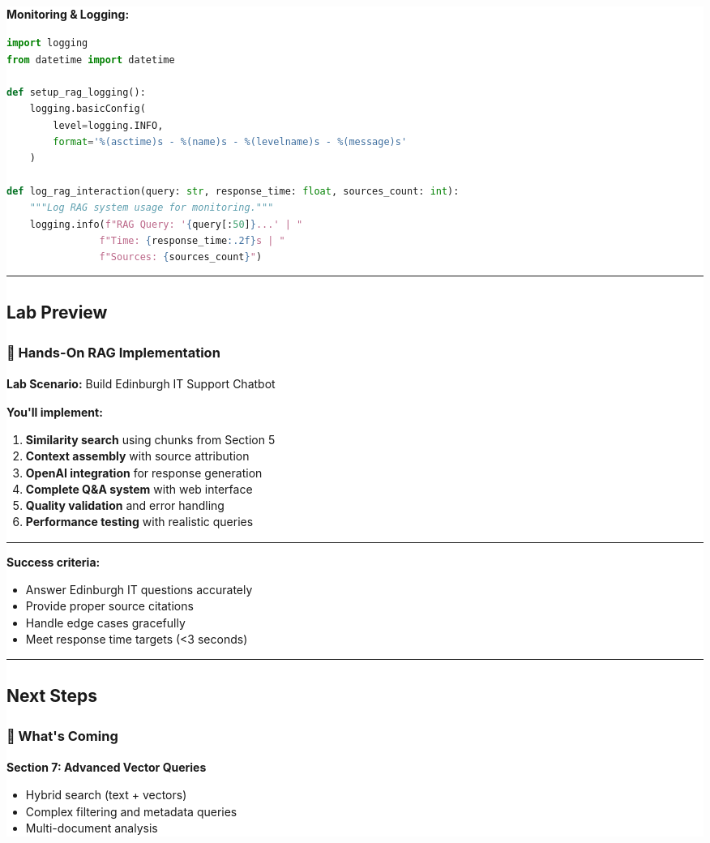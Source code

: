 **Monitoring & Logging:**

```python
import logging
from datetime import datetime

def setup_rag_logging():
    logging.basicConfig(
        level=logging.INFO,
        format='%(asctime)s - %(name)s - %(levelname)s - %(message)s'
    )

def log_rag_interaction(query: str, response_time: float, sources_count: int):
    """Log RAG system usage for monitoring."""
    logging.info(f"RAG Query: '{query[:50]}...' | "
                f"Time: {response_time:.2f}s | "
                f"Sources: {sources_count}")
```

---

## Lab Preview

### 🧪 Hands-On RAG Implementation

**Lab Scenario:** Build Edinburgh IT Support Chatbot

**You'll implement:**

1. **Similarity search** using chunks from Section 5
2. **Context assembly** with source attribution
3. **OpenAI integration** for response generation
4. **Complete Q&A system** with web interface
5. **Quality validation** and error handling
6. **Performance testing** with realistic queries

---

**Success criteria:**

- Answer Edinburgh IT questions accurately
- Provide proper source citations
- Handle edge cases gracefully
- Meet response time targets (<3 seconds)

---

## Next Steps

### 🎯 What's Coming

**Section 7: Advanced Vector Queries**

- Hybrid search (text + vectors)
- Complex filtering and metadata queries
- Multi-document analysis
